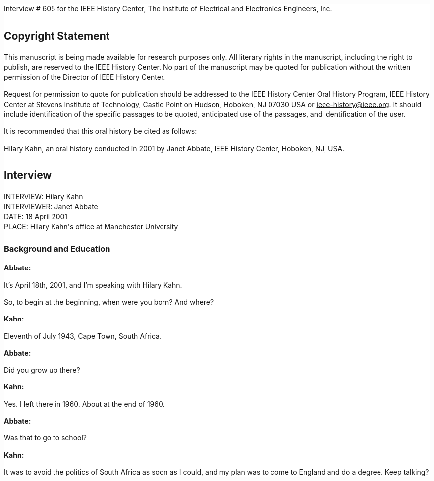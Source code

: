 Interview \# 605 for the IEEE History Center, The Institute of
Electrical and Electronics Engineers, Inc.

## Copyright Statement

This manuscript is being made available for research purposes only. All
literary rights in the manuscript, including the right to publish, are
reserved to the IEEE History Center. No part of the manuscript may be
quoted for publication without the written permission of the Director of
IEEE History Center.

Request for permission to quote for publication should be addressed to
the IEEE History Center Oral History Program, IEEE History Center at
Stevens Institute of Technology, Castle Point on Hudson, Hoboken, NJ
07030 USA or ieee-history@ieee.org. It should include identification of
the specific passages to be quoted, anticipated use of the passages, and
identification of the user.

It is recommended that this oral history be cited as follows:

Hilary Kahn, an oral history conducted in 2001 by Janet Abbate, IEEE
History Center, Hoboken, NJ, USA.

## Interview

INTERVIEW: Hilary Kahn\
INTERVIEWER: Janet Abbate\
DATE: 18 April 2001\
PLACE: Hilary Kahn's office at Manchester University

### Background and Education

**Abbate:**

It’s April 18th, 2001, and I’m speaking with Hilary Kahn.

So, to begin at the beginning, when were you born? And where?

**Kahn:**

Eleventh of July 1943, Cape Town, South Africa.

**Abbate:**

Did you grow up there?

**Kahn:**

Yes. I left there in 1960\. About at the end of 1960\.

**Abbate:**

Was that to go to school?

**Kahn:**

It was to avoid the politics of South Africa as soon as I could, and my
plan was to come to England and do a degree. Keep talking?
